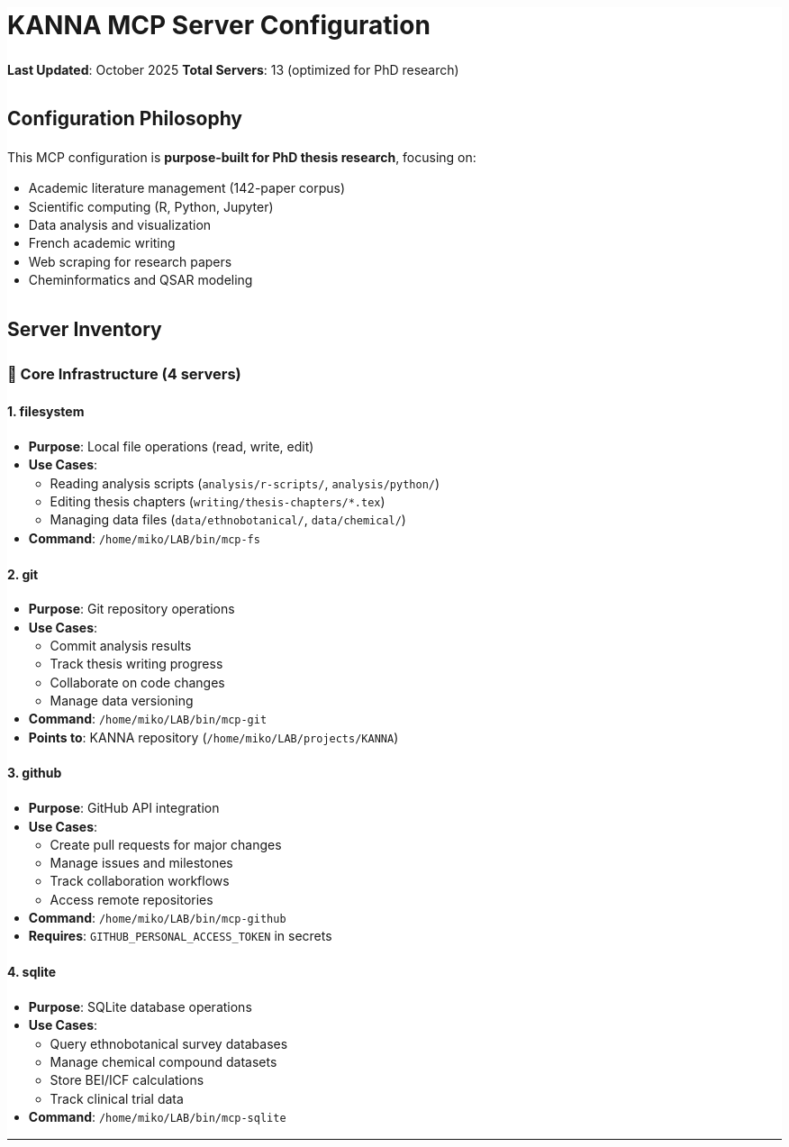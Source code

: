 # KANNA MCP Server Configuration

**Last Updated**: October 2025
**Total Servers**: 13 (optimized for PhD research)

## Configuration Philosophy

This MCP configuration is **purpose-built for PhD thesis research**, focusing on:
- Academic literature management (142-paper corpus)
- Scientific computing (R, Python, Jupyter)
- Data analysis and visualization
- French academic writing
- Web scraping for research papers
- Cheminformatics and QSAR modeling

## Server Inventory

### 📁 Core Infrastructure (4 servers)

#### 1. **filesystem**
- **Purpose**: Local file operations (read, write, edit)
- **Use Cases**:
  - Reading analysis scripts (`analysis/r-scripts/`, `analysis/python/`)
  - Editing thesis chapters (`writing/thesis-chapters/*.tex`)
  - Managing data files (`data/ethnobotanical/`, `data/chemical/`)
- **Command**: `/home/miko/LAB/bin/mcp-fs`

#### 2. **git**
- **Purpose**: Git repository operations
- **Use Cases**:
  - Commit analysis results
  - Track thesis writing progress
  - Collaborate on code changes
  - Manage data versioning
- **Command**: `/home/miko/LAB/bin/mcp-git`
- **Points to**: KANNA repository (`/home/miko/LAB/projects/KANNA`)

#### 3. **github**
- **Purpose**: GitHub API integration
- **Use Cases**:
  - Create pull requests for major changes
  - Manage issues and milestones
  - Track collaboration workflows
  - Access remote repositories
- **Command**: `/home/miko/LAB/bin/mcp-github`
- **Requires**: `GITHUB_PERSONAL_ACCESS_TOKEN` in secrets

#### 4. **sqlite**
- **Purpose**: SQLite database operations
- **Use Cases**:
  - Query ethnobotanical survey databases
  - Manage chemical compound datasets
  - Store BEI/ICF calculations
  - Track clinical trial data
- **Command**: `/home/miko/LAB/bin/mcp-sqlite`

---